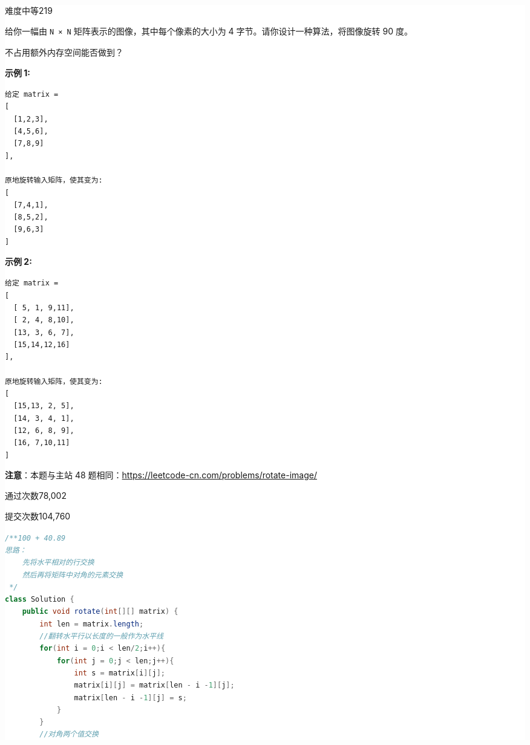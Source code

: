 难度中等219

给你一幅由 `N × N` 矩阵表示的图像，其中每个像素的大小为 4 字节。请你设计一种算法，将图像旋转 90 度。

不占用额外内存空间能否做到？

 

**示例 1:**

```
给定 matrix = 
[
  [1,2,3],
  [4,5,6],
  [7,8,9]
],

原地旋转输入矩阵，使其变为:
[
  [7,4,1],
  [8,5,2],
  [9,6,3]
]
```

**示例 2:**

```
给定 matrix =
[
  [ 5, 1, 9,11],
  [ 2, 4, 8,10],
  [13, 3, 6, 7],
  [15,14,12,16]
], 

原地旋转输入矩阵，使其变为:
[
  [15,13, 2, 5],
  [14, 3, 4, 1],
  [12, 6, 8, 9],
  [16, 7,10,11]
]
```

**注意**：本题与主站 48 题相同：https://leetcode-cn.com/problems/rotate-image/

通过次数78,002

提交次数104,760

```java
/**100 + 40.89
思路：
    先将水平相对的行交换
    然后再将矩阵中对角的元素交换
 */
class Solution {
    public void rotate(int[][] matrix) {
        int len = matrix.length;
        //翻转水平行以长度的一般作为水平线
        for(int i = 0;i < len/2;i++){
            for(int j = 0;j < len;j++){
                int s = matrix[i][j];
                matrix[i][j] = matrix[len - i -1][j];
                matrix[len - i -1][j] = s;
            }
        }
        //对角两个值交换
```